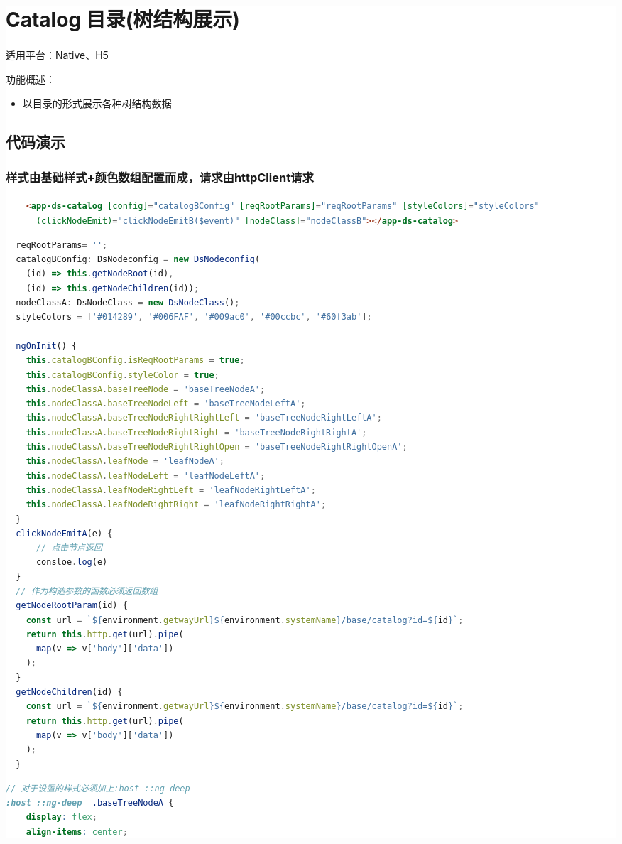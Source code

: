 # Catalog 目录(树结构展示)

适用平台：Native、H5

功能概述：

- 以目录的形式展示各种树结构数据

## 代码演示

### 样式由基础样式+颜色数组配置而成，请求由httpClient请求

```html
    <app-ds-catalog [config]="catalogBConfig" [reqRootParams]="reqRootParams" [styleColors]="styleColors"
      (clickNodeEmit)="clickNodeEmitB($event)" [nodeClass]="nodeClassB"></app-ds-catalog>

```

```typescript
  reqRootParams= '';
  catalogBConfig: DsNodeconfig = new DsNodeconfig(
    (id) => this.getNodeRoot(id),
    (id) => this.getNodeChildren(id));
  nodeClassA: DsNodeClass = new DsNodeClass();
  styleColors = ['#014289', '#006FAF', '#009ac0', '#00ccbc', '#60f3ab'];

  ngOnInit() {
    this.catalogBConfig.isReqRootParams = true;
    this.catalogBConfig.styleColor = true;
    this.nodeClassA.baseTreeNode = 'baseTreeNodeA';
    this.nodeClassA.baseTreeNodeLeft = 'baseTreeNodeLeftA';
    this.nodeClassA.baseTreeNodeRightRightLeft = 'baseTreeNodeRightLeftA';
    this.nodeClassA.baseTreeNodeRightRight = 'baseTreeNodeRightRightA';
    this.nodeClassA.baseTreeNodeRightRightOpen = 'baseTreeNodeRightRightOpenA';
    this.nodeClassA.leafNode = 'leafNodeA';
    this.nodeClassA.leafNodeLeft = 'leafNodeLeftA';
    this.nodeClassA.leafNodeRightLeft = 'leafNodeRightLeftA';
    this.nodeClassA.leafNodeRightRight = 'leafNodeRightRightA';
  }
  clickNodeEmitA(e) {
      // 点击节点返回
      consloe.log(e)
  }
  // 作为构造参数的函数必须返回数组
  getNodeRootParam(id) {
    const url = `${environment.getwayUrl}${environment.systemName}/base/catalog?id=${id}`;
    return this.http.get(url).pipe(
      map(v => v['body']['data'])
    );
  }
  getNodeChildren(id) {
    const url = `${environment.getwayUrl}${environment.systemName}/base/catalog?id=${id}`;
    return this.http.get(url).pipe(
      map(v => v['body']['data'])
    );
  }

```
```scss
// 对于设置的样式必须加上:host ::ng-deep
:host ::ng-deep  .baseTreeNodeA {
    display: flex;
    align-items: center;
```
